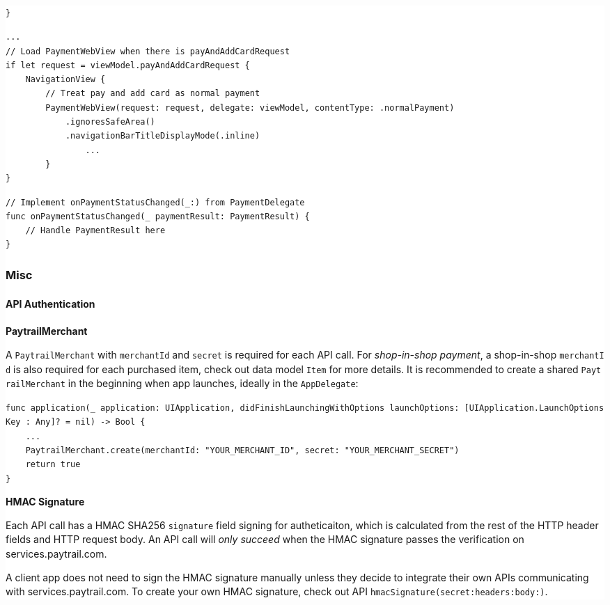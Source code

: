 ```
}
```

```
...
// Load PaymentWebView when there is payAndAddCardRequest
if let request = viewModel.payAndAddCardRequest {
    NavigationView {
        // Treat pay and add card as normal payment
        PaymentWebView(request: request, delegate: viewModel, contentType: .normalPayment)
            .ignoresSafeArea()
            .navigationBarTitleDisplayMode(.inline)
                ...
        }
}
```

```
// Implement onPaymentStatusChanged(_:) from PaymentDelegate
func onPaymentStatusChanged(_ paymentResult: PaymentResult) {
    // Handle PaymentResult here
}
```


### Misc

#### API Authentication

**PaytrailMerchant**

 A ``PaytrailMerchant`` with ``merchantId`` and ``secret`` is required for each API call. For *shop-in-shop payment*, a shop-in-shop ``merchantId`` is also required for each purchased item, check out data model ``Item`` for more details. It is recommended to create a shared ``PaytrailMerchant`` in the beginning when app launches, ideally in the ``AppDelegate``:

```
func application(_ application: UIApplication, didFinishLaunchingWithOptions launchOptions: [UIApplication.LaunchOptionsKey : Any]? = nil) -> Bool {
    ...
    PaytrailMerchant.create(merchantId: "YOUR_MERCHANT_ID", secret: "YOUR_MERCHANT_SECRET")
    return true
}
```

 **HMAC Signature**

Each API call has a HMAC SHA256 ``signature`` field signing for autheticaiton, which is calculated from the rest of the HTTP header fields and HTTP request body. An API call will *only succeed* when the HMAC signature passes the verification on services.paytrail.com. 

A client app does not need to sign the HMAC signature manually unless they decide to integrate their own APIs communicating with services.paytrail.com. To create your own HMAC signature, check out API ``hmacSignature(secret:headers:body:)``.

